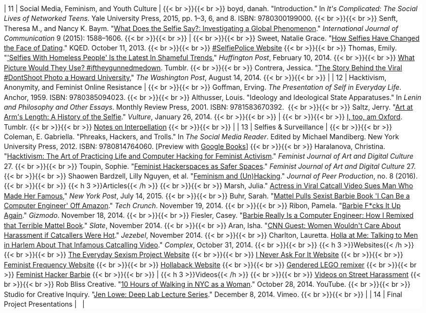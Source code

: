 | 11 | Social Media, Feminism, and Youth Culture |  {{< br >}}{{< br >}} boyd, danah. "Introduction." In _It's Complicated: The Social Lives of Networked Teens_. Yale University Press, 2015, pp. 1–3, 6, and 8. ISBN: 9780300199000. {{< br >}}{{< br >}} Senft, Theresa M., and Nancy K. Baym. "[What Does the Selfie Say?: Investigating a Global Phenomenon](http://ijoc.org/index.php/ijoc/article/view/4067/1387)." _International Journal of Communication_ 9 (2015): 1588–1606. {{< br >}}{{< br >}}  |  {{< br >}}{{< br >}} Sweet, Natalie Grace. "[How Selfies Have Changed the Face of Dating](http://ww2.kqed.org/pop/2013/10/11/how-selfies-have-changed-the-face-of-dating/)." KQED. October 11, 2013. {{< br >}}{{< br >}} [#SelfiePolice Website](http://selfiepolice.org/) {{< br >}}{{< br >}} Thomas, Emily. "['Selfies With Homeless People' Is the Latest In Shameful Trends](http://www.huffingtonpost.com/2014/02/10/selfies-with-homeless-people_n_4761647.html)," _Huffington Post_, February 10, 2014. {{< br >}}{{< br >}} [What Picture Would They Use? #iftheygunnedmedown](http://iftheygunnedmedown.tumblr.com/). Tumblr. {{< br >}}{{< br >}} Contrera, Jessica. "[The Story Behind the Viral #DontShoot Photo a Howard University](https://www.washingtonpost.com/news/arts-and-entertainment/wp/2014/08/14/the-story-behind-the-viral-dontshoot-photo-at-howard-university/)," _The Washington Post_, August 14, 2014. {{< br >}}{{< br >}}  |
| 12 | Hacktivism, Anonymity, and Feminist Online Resistance |  {{< br >}}{{< br >}} Goffman, Erving. _The Presentation of Self in Everyday Life_. Anchor, 1959. ISBN: 9780385094023. {{< br >}}{{< br >}} Althusser, Louis. "Ideology and Ideological State Apparatuses." In _Lenin and Philosophy and Other Essays_. Monthly Review Press, 2001. ISBN: 9781583670392.  {{< br >}}{{< br >}} Saltz, Jerry. "[Art at Arm's Length: A History of the Selfie](http://www.vulture.com/2014/01/history-of-the-selfie.html)." _Vulture_, January 26, 2014. {{< br >}}{{< br >}}  |  {{< br >}}{{< br >}} [I, too, am Oxford](http://itooamoxford.tumblr.com/). Tumblr. {{< br >}}{{< br >}} [Notes on Interpellation](http://www.longwood.edu/staff/mcgeecw/notesoninterpellation.htm) {{< br >}}{{< br >}}  |
| 13 | Selfies & Surveillance |  {{< br >}}{{< br >}} Coleman, E. Gabriella. "Phreaks, Hackers, and Trolls." In _The Social Media Reader_. Edited by Michael Mandiberg. New York University Press, 2012. ISBN: 9780814764060. \[Preview with [Google Books](http://books.google.com/books?id=Pg8UCgAAQBAJ&pg=PA99=onepage)\] {{< br >}}{{< br >}} Haralanova, Christina. "[Hacktivism: The Art of Practicing Life and Computer Hacking for Feminist Activism](http://dpi.studioxx.org/en/hacktivism-art-practicing-life-and-computer-hacking-feminist-activism)." _Feminist Journal of Art and Digital Culture_ 27. {{< br >}}{{< br >}} Toupin, Sophie. "[Feminist Hackerspaces as Safer Spaces](http://dpi.studioxx.org/en/feminist-hackerspaces-safer-spaces)." _Feminist Journal of Art and Digital Culture_ 27. {{< br >}}{{< br >}} Shaowen Bardzell, Lilly Nguyen, et al. "[Feminism and (Un)Hacking](http://peerproduction.net/issues/issue-8-feminism-and-unhacking/)." _Journal of Peer Production_, no. 8 (2016). {{< br >}}{{< br >}} {{< h 3 >}}Articles{{< /h >}} {{< br >}}{{< br >}} Marsh, Julia." [Actress in Viral Catcall Video Sues Man Who Made Her Famous](http://nypost.com/2015/07/14/actress-in-viral-catcall-video-sues-man-who-made-her-famous/ )," _New York Post_, July 14, 2015. {{< br >}}{{< br >}} Buhr, Sarah. "[Mattel Pulls Sexist Barbie Book 'I Can Be a Computer Engineer' Off Amazon](https://techcrunch.com/2014/11/19/mattel-pulls-sexist-barbie-book-i-can-be-a-computer-engineer-off-amazon/)." _Tech Crunch_. November 19, 2014. {{< br >}}{{< br >}} Ribon, Pamela. "[Barbie F\*cks It Up Again](http://gizmodo.com/barbie-f-cks-it-up-again-1660326671)." _Gizmodo_. November 18, 2014. {{< br >}}{{< br >}} Fiesler, Casey. "[Barbie Really Is a Computer Engineer: How I Remixed that Terrible Mattel Book](http://www.slate.com/articles/technology/future_tense/2014/11/barbie_is_a_computer_engineer_the_terrible_book_gets_remixed.html)." _Slate_, November 2014. {{< br >}}{{< br >}} Aran, Isha. "[CNN Guest: Women Wouldn't Care About Harassment if Catcallers Were Hot](http://jezebel.com/cnn-guest-women-wouldn-t-care-about-harassment-if-catc-1653826627)." _Jezebel_, November 2014. {{< br >}}{{< br >}} Charlton, Lauretta. [Holla at Me: Talking to Men in Harlem About That Infamous Catcalling Video](http://www.complex.com/pop-culture/2014/10/is-catcalling-racist-harrassment/)." _Complex_, October 31, 2014. {{< br >}}{{< br >}} {{< h 3 >}}Websites{{< /h >}} {{< br >}}{{< br >}} [The Everyday Sexism Project Website](http://everydaysexism.com/) {{< br >}}{{< br >}} [I Never Ask For It Website](http://ineveraskforit-testimonials.tumblr.com/) {{< br >}}{{< br >}} [Feminist Frequency Website](https://feministfrequency.com/) {{< br >}}{{< br >}} [Hollaback Website](http://www.ihollaback.org/) {{< br >}}{{< br >}} [Gendered LEGO remixer](http://www.genderremixer.com/lego/) {{< br >}}{{< br >}} [Feminist Hacker Barbie](https://computer-engineer-barbie.herokuapp.com/) {{< br >}}{{< br >}}  | {{< h 3 >}}Videos{{< /h >}} {{< br >}}{{< br >}} [Videos on Street Harassment](http://www.stopstreetharassment.org/resources/video/) {{< br >}}{{< br >}} Rob Bliss Creative. "[10 Hours of Walking in NYC as a Woman](https://www.youtube.com/watch?v=b1XGPvbWn0A)." October 28, 2014. YouTube. {{< br >}}{{< br >}} Studio for Creative Inquiry. "[Jen Lowe: Deep Lab Lecture Series](https://vimeo.com/114393677)." December 8, 2014. Vimeo. {{< br >}}{{< br >}}  |
| 14 | Final Project Presentations | &nbsp; |